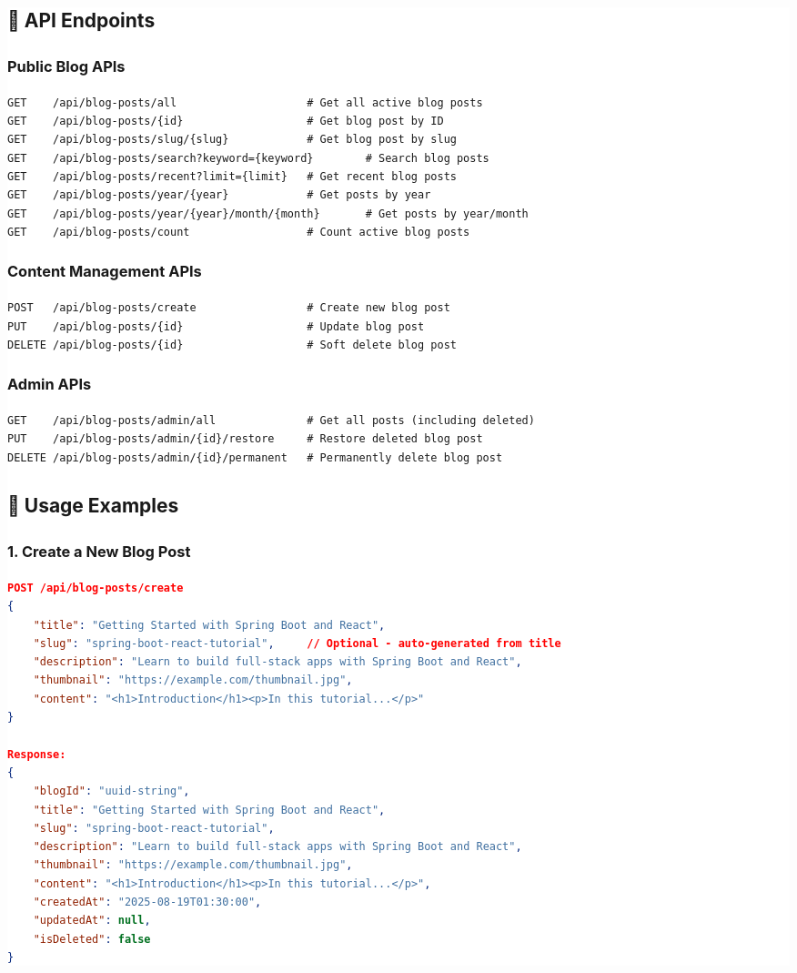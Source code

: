 ## 📡 **API Endpoints**

### **Public Blog APIs**
```http
GET    /api/blog-posts/all                    # Get all active blog posts
GET    /api/blog-posts/{id}                   # Get blog post by ID
GET    /api/blog-posts/slug/{slug}            # Get blog post by slug
GET    /api/blog-posts/search?keyword={keyword}        # Search blog posts
GET    /api/blog-posts/recent?limit={limit}   # Get recent blog posts
GET    /api/blog-posts/year/{year}            # Get posts by year
GET    /api/blog-posts/year/{year}/month/{month}       # Get posts by year/month
GET    /api/blog-posts/count                  # Count active blog posts
```

### **Content Management APIs**
```http
POST   /api/blog-posts/create                 # Create new blog post
PUT    /api/blog-posts/{id}                   # Update blog post
DELETE /api/blog-posts/{id}                   # Soft delete blog post
```

### **Admin APIs**
```http
GET    /api/blog-posts/admin/all              # Get all posts (including deleted)
PUT    /api/blog-posts/admin/{id}/restore     # Restore deleted blog post
DELETE /api/blog-posts/admin/{id}/permanent   # Permanently delete blog post
```

## 🔧 **Usage Examples**

### **1. Create a New Blog Post**
```json
POST /api/blog-posts/create
{
    "title": "Getting Started with Spring Boot and React",
    "slug": "spring-boot-react-tutorial",     // Optional - auto-generated from title
    "description": "Learn to build full-stack apps with Spring Boot and React",
    "thumbnail": "https://example.com/thumbnail.jpg",
    "content": "<h1>Introduction</h1><p>In this tutorial...</p>"
}

Response:
{
    "blogId": "uuid-string",
    "title": "Getting Started with Spring Boot and React",
    "slug": "spring-boot-react-tutorial",
    "description": "Learn to build full-stack apps with Spring Boot and React",
    "thumbnail": "https://example.com/thumbnail.jpg",
    "content": "<h1>Introduction</h1><p>In this tutorial...</p>",
    "createdAt": "2025-08-19T01:30:00",
    "updatedAt": null,
    "isDeleted": false
}
```
